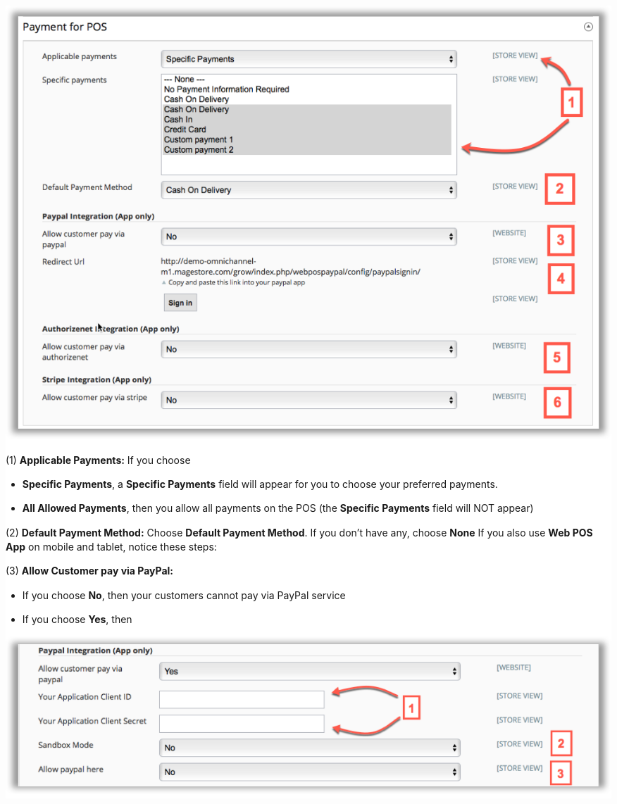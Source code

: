 ![Payment for POS](./imgpart1/i9.png?raw=true)

(1)	**Applicable Payments:** If you choose 

-	**Specific Payments**, a **Specific Payments** field will appear for you to choose your preferred payments. 

-	**All Allowed Payments**, then you allow all payments on the POS (the **Specific Payments** field will NOT appear)

(2)	**Default Payment Method:** Choose **Default Payment Method**. If you don’t have any, choose **None** 
If you also use **Web POS App** on mobile and tablet, notice these steps:

(3)	**Allow Customer pay via PayPal:**

-	If you choose **No**, then your customers cannot pay via PayPal service

-	If you choose **Yes**, then

![PayPal Integration App Only](./imgpart1/i10.png?raw=true)
